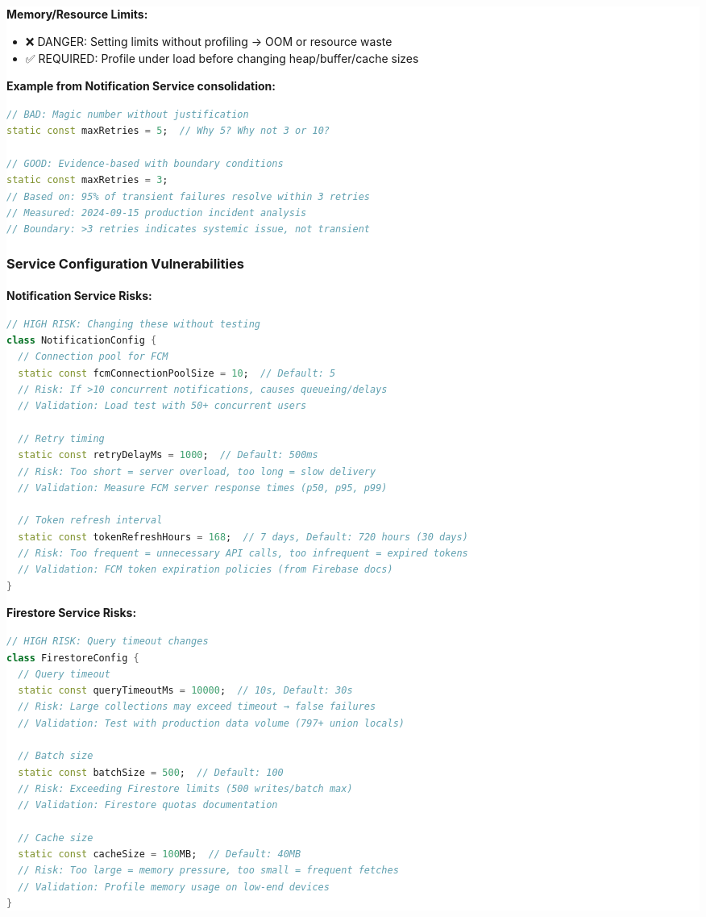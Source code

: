 **Memory/Resource Limits:**
- ❌ DANGER: Setting limits without profiling → OOM or resource waste
- ✅ REQUIRED: Profile under load before changing heap/buffer/cache sizes

**Example from Notification Service consolidation:**
```dart
// BAD: Magic number without justification
static const maxRetries = 5;  // Why 5? Why not 3 or 10?

// GOOD: Evidence-based with boundary conditions
static const maxRetries = 3;  
// Based on: 95% of transient failures resolve within 3 retries
// Measured: 2024-09-15 production incident analysis
// Boundary: >3 retries indicates systemic issue, not transient
```

### Service Configuration Vulnerabilities

**Notification Service Risks:**
```dart
// HIGH RISK: Changing these without testing
class NotificationConfig {
  // Connection pool for FCM
  static const fcmConnectionPoolSize = 10;  // Default: 5
  // Risk: If >10 concurrent notifications, causes queueing/delays
  // Validation: Load test with 50+ concurrent users
  
  // Retry timing
  static const retryDelayMs = 1000;  // Default: 500ms
  // Risk: Too short = server overload, too long = slow delivery
  // Validation: Measure FCM server response times (p50, p95, p99)
  
  // Token refresh interval
  static const tokenRefreshHours = 168;  // 7 days, Default: 720 hours (30 days)
  // Risk: Too frequent = unnecessary API calls, too infrequent = expired tokens
  // Validation: FCM token expiration policies (from Firebase docs)
}
```

**Firestore Service Risks:**
```dart
// HIGH RISK: Query timeout changes
class FirestoreConfig {
  // Query timeout
  static const queryTimeoutMs = 10000;  // 10s, Default: 30s
  // Risk: Large collections may exceed timeout → false failures
  // Validation: Test with production data volume (797+ union locals)
  
  // Batch size
  static const batchSize = 500;  // Default: 100
  // Risk: Exceeding Firestore limits (500 writes/batch max)
  // Validation: Firestore quotas documentation
  
  // Cache size
  static const cacheSize = 100MB;  // Default: 40MB
  // Risk: Too large = memory pressure, too small = frequent fetches
  // Validation: Profile memory usage on low-end devices
}
```
